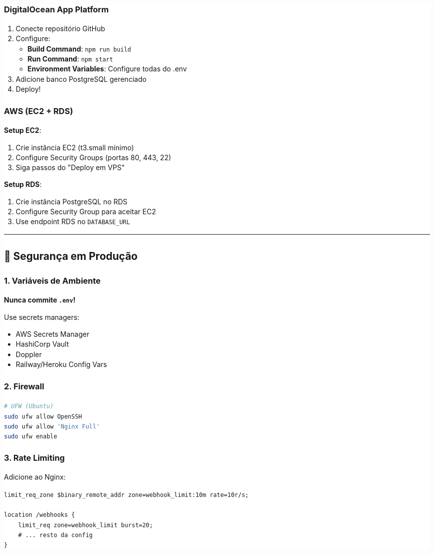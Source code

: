 ### DigitalOcean App Platform

1. Conecte repositório GitHub
2. Configure:
   - **Build Command**: `npm run build`
   - **Run Command**: `npm start`
   - **Environment Variables**: Configure todas do .env
3. Adicione banco PostgreSQL gerenciado
4. Deploy!

### AWS (EC2 + RDS)

**Setup EC2**:
1. Crie instância EC2 (t3.small mínimo)
2. Configure Security Groups (portas 80, 443, 22)
3. Siga passos do "Deploy em VPS"

**Setup RDS**:
1. Crie instância PostgreSQL no RDS
2. Configure Security Group para aceitar EC2
3. Use endpoint RDS no `DATABASE_URL`

---

## 🔐 Segurança em Produção

### 1. Variáveis de Ambiente

**Nunca commite `.env`!**

Use secrets managers:
- AWS Secrets Manager
- HashiCorp Vault
- Doppler
- Railway/Heroku Config Vars

### 2. Firewall

```bash
# UFW (Ubuntu)
sudo ufw allow OpenSSH
sudo ufw allow 'Nginx Full'
sudo ufw enable
```

### 3. Rate Limiting

Adicione ao Nginx:

```nginx
limit_req_zone $binary_remote_addr zone=webhook_limit:10m rate=10r/s;

location /webhooks {
    limit_req zone=webhook_limit burst=20;
    # ... resto da config
}
```

